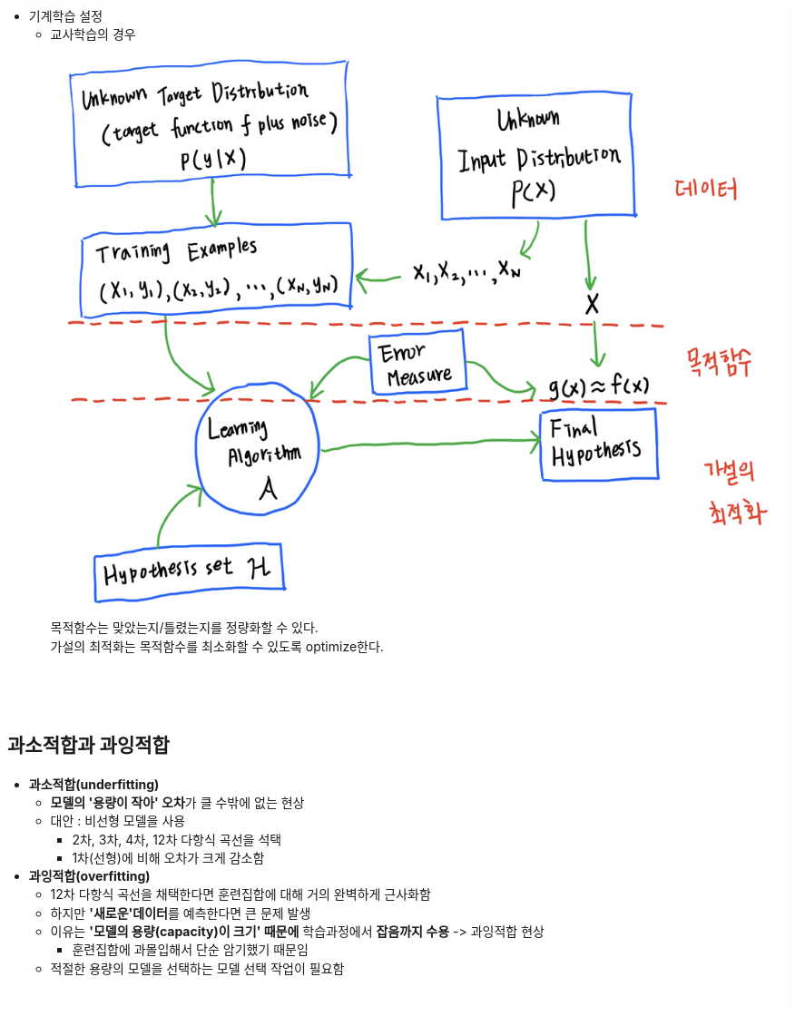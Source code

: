 - 기계학습 설정
    - 교사학습의 경우
![png](/assets/images/2021-01-18/2.png)  
목적함수는 맞았는지/틀렸는지를 정량화할 수 있다.  
가설의 최적화는 목적함수를 최소화할 수 있도록 optimize한다.  
<br>
<br>

## 과소적합과 과잉적합
- **과소적합(underfitting)**
    - **모델의 '용량이 작아' 오차**가 클 수밖에 없는 현상
    - 대안 : 비선형 모델을 사용
        - 2차, 3차, 4차, 12차 다항식 곡선을 석택
        - 1차(선형)에 비해 오차가 크게 감소함
- **과잉적합(overfitting)**
    - 12차 다항식 곡선을 채택한다면 훈련집합에 대해 거의 완벽하게 근사화함
    - 하지만 **'새로운'데이터**를 예측한다면 큰 문제 발생
    - 이유는 **'모델의 용량(capacity)이 크기' 때문에** 학습과정에서 **잡음까지 수용** -> 과잉적합 현상
        - 훈련집합에 과몰입해서 단순 암기했기 때문임
    - 적절한 용량의 모델을 선택하는 모델 선택 작업이 필요함
<br>

